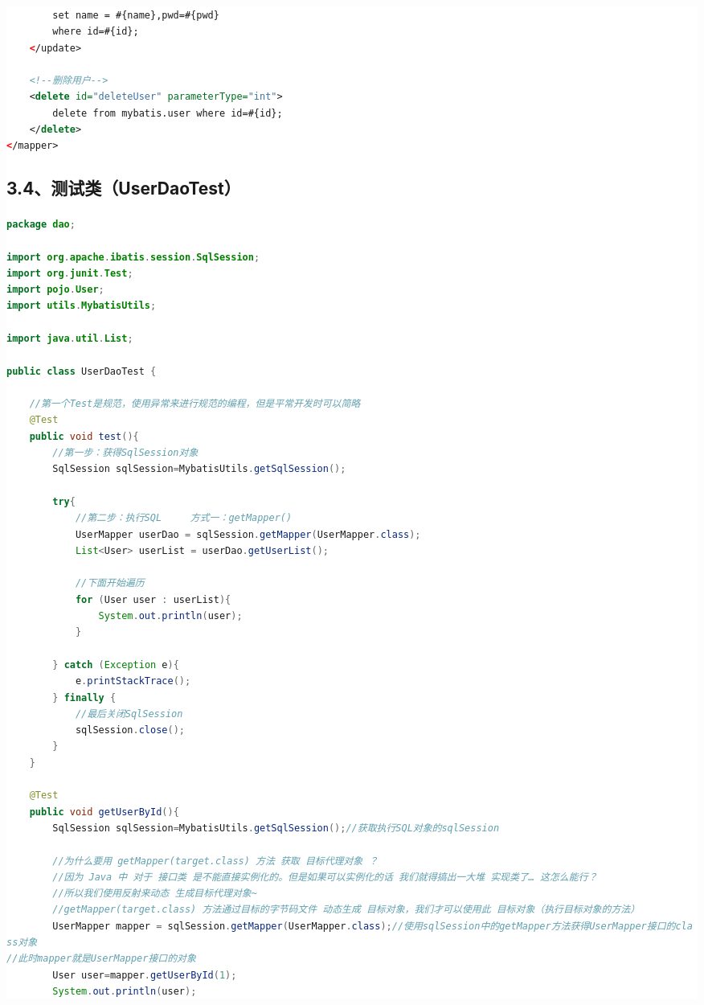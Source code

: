 ```xml
        set name = #{name},pwd=#{pwd}
        where id=#{id};
    </update>

    <!--删除用户-->
    <delete id="deleteUser" parameterType="int">
        delete from mybatis.user where id=#{id};
    </delete>
</mapper>
```
## 3.4、测试类（UserDaoTest）

```java
package dao;

import org.apache.ibatis.session.SqlSession;
import org.junit.Test;
import pojo.User;
import utils.MybatisUtils;

import java.util.List;

public class UserDaoTest {
    
    //第一个Test是规范，使用异常来进行规范的编程，但是平常开发时可以简略
    @Test
    public void test(){
        //第一步：获得SqlSession对象
        SqlSession sqlSession=MybatisUtils.getSqlSession();

        try{
            //第二步：执行SQL     方式一：getMapper()
            UserMapper userDao = sqlSession.getMapper(UserMapper.class);
            List<User> userList = userDao.getUserList();

            //下面开始遍历
            for (User user : userList){
                System.out.println(user);
            }

        } catch (Exception e){
            e.printStackTrace();
        } finally {
            //最后关闭SqlSession
            sqlSession.close();
        }
    }

    @Test
    public void getUserById(){
        SqlSession sqlSession=MybatisUtils.getSqlSession();//获取执行SQL对象的sqlSession

        //为什么要用 getMapper(target.class) 方法 获取 目标代理对象 ？
        //因为 Java 中 对于 接口类 是不能直接实例化的。但是如果可以实例化的话 我们就得搞出一大堆 实现类了… 这怎么能行？
        //所以我们使用反射来动态 生成目标代理对象~
        //getMapper(target.class) 方法通过目标的字节码文件 动态生成 目标对象，我们才可以使用此 目标对象（执行目标对象的方法）
        UserMapper mapper = sqlSession.getMapper(UserMapper.class);//使用sqlSession中的getMapper方法获得UserMapper接口的class对象
//此时mapper就是UserMapper接口的对象
        User user=mapper.getUserById(1);
        System.out.println(user);

```
